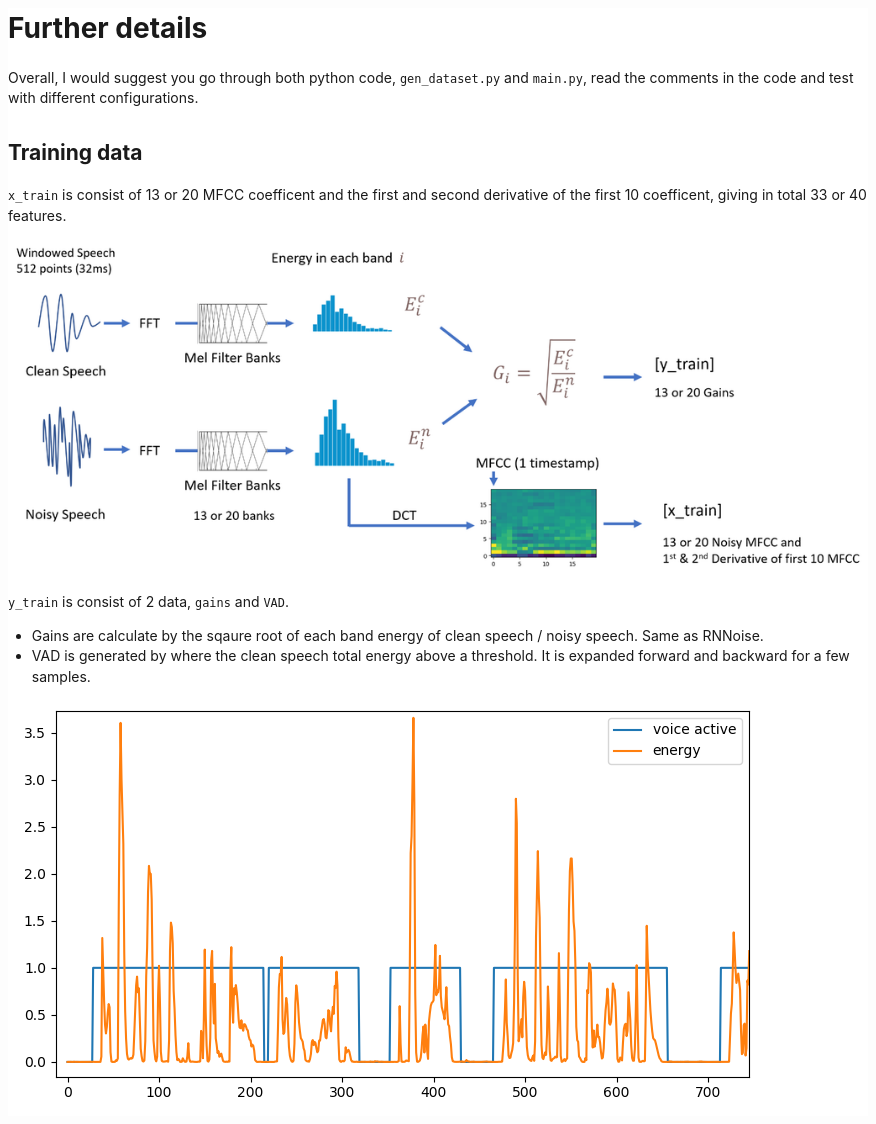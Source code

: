 

# Further details

Overall, I would suggest you go through both python code, `gen_dataset.py` and `main.py`, read the comments in the code and test with different configurations. 

## Training data

`x_train` is consist of 13 or 20 MFCC coefficent and the first and second derivative of the first 10 coefficent, giving in total 33 or 40 features.  

![](figures/speech_to_dataset.png)

`y_train` is consist of 2 data, `gains` and `VAD`. 
- Gains are calculate by the sqaure root of each band energy of clean speech / noisy speech. Same as RNNoise. 
- VAD is generated by where the clean speech total energy above a threshold. It is expanded forward and backward for a few samples. 

![](figures/vad_sample.png)
